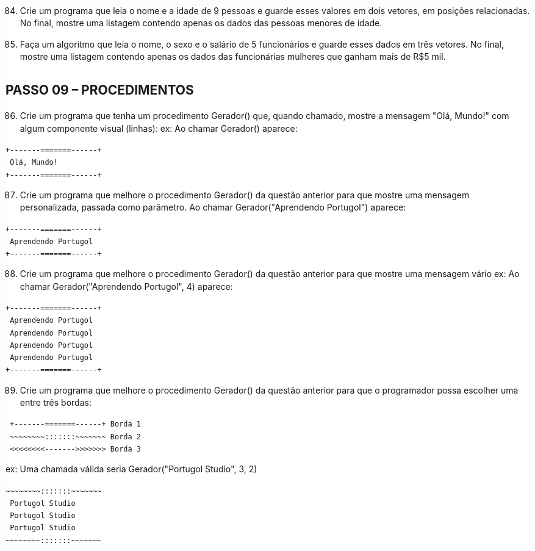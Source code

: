 84. Crie um programa que leia o nome e a idade de 9 pessoas e guarde esses 
valores em dois vetores, em posições relacionadas. No final, mostre uma listagem contendo apenas os dados das pessoas menores de idade.

85. Faça um algoritmo que leia o nome, o sexo e o salário de 5 funcionários e 
guarde esses dados em três vetores. No final, mostre uma listagem contendo 
apenas os dados das funcionárias mulheres que ganham mais de R$5 mil.
## PASSO 09 – PROCEDIMENTOS

86. Crie um programa que tenha um procedimento Gerador() que, quando chamado, 
mostre a mensagem "Olá, Mundo!" com algum componente visual (linhas):
ex: Ao chamar Gerador() aparece:
```
+-------=======------+
 Olá, Mundo! 
+-------=======------+
```

87. Crie um programa que melhore o procedimento Gerador() da questão anterior 
para que mostre uma mensagem personalizada, passada como parâmetro.
Ao chamar Gerador("Aprendendo Portugol") aparece:
```
+-------=======------+
 Aprendendo Portugol 
+-------=======------+
```

88) Crie um programa que melhore o procedimento Gerador() da questão anterior 
para que mostre uma mensagem vário
ex:
Ao chamar Gerador("Aprendendo Portugol", 4) aparece:
```
+-------=======------+
 Aprendendo Portugol
 Aprendendo Portugol
 Aprendendo Portugol
 Aprendendo Portugol
+-------=======------+
```
89) Crie um programa que melhore o procedimento Gerador() da questão anterior 
para que o programador possa escolher uma entre três bordas:
```
 +-------=======------+ Borda 1
 ~~~~~~~~:::::::~~~~~~~ Borda 2
 <<<<<<<<------->>>>>>> Borda 3
```
ex: Uma chamada válida seria Gerador("Portugol Studio", 3, 2)
```
~~~~~~~~:::::::~~~~~~~
 Portugol Studio
 Portugol Studio
 Portugol Studio
~~~~~~~~:::::::~~~~~~~
```
